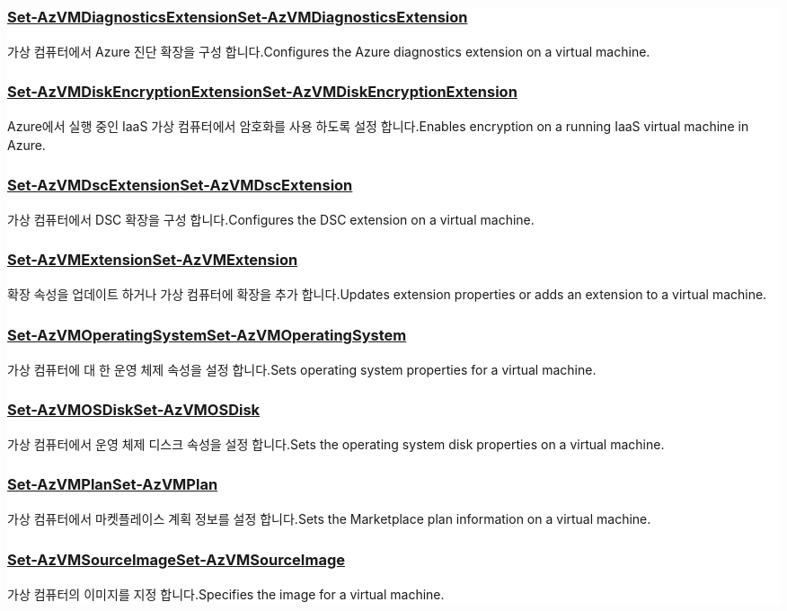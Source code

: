 ### [<span data-ttu-id="99c70-421">Set-AzVMDiagnosticsExtension</span><span class="sxs-lookup"><span data-stu-id="99c70-421">Set-AzVMDiagnosticsExtension</span></span>](Set-AzVMDiagnosticsExtension.md)
<span data-ttu-id="99c70-422">가상 컴퓨터에서 Azure 진단 확장을 구성 합니다.</span><span class="sxs-lookup"><span data-stu-id="99c70-422">Configures the Azure diagnostics extension on a virtual machine.</span></span>

### [<span data-ttu-id="99c70-423">Set-AzVMDiskEncryptionExtension</span><span class="sxs-lookup"><span data-stu-id="99c70-423">Set-AzVMDiskEncryptionExtension</span></span>](Set-AzVMDiskEncryptionExtension.md)
<span data-ttu-id="99c70-424">Azure에서 실행 중인 IaaS 가상 컴퓨터에서 암호화를 사용 하도록 설정 합니다.</span><span class="sxs-lookup"><span data-stu-id="99c70-424">Enables encryption on a running IaaS virtual machine in Azure.</span></span>

### [<span data-ttu-id="99c70-425">Set-AzVMDscExtension</span><span class="sxs-lookup"><span data-stu-id="99c70-425">Set-AzVMDscExtension</span></span>](Set-AzVMDscExtension.md)
<span data-ttu-id="99c70-426">가상 컴퓨터에서 DSC 확장을 구성 합니다.</span><span class="sxs-lookup"><span data-stu-id="99c70-426">Configures the DSC extension on a virtual machine.</span></span>

### [<span data-ttu-id="99c70-427">Set-AzVMExtension</span><span class="sxs-lookup"><span data-stu-id="99c70-427">Set-AzVMExtension</span></span>](Set-AzVMExtension.md)
<span data-ttu-id="99c70-428">확장 속성을 업데이트 하거나 가상 컴퓨터에 확장을 추가 합니다.</span><span class="sxs-lookup"><span data-stu-id="99c70-428">Updates extension properties or adds an extension to a virtual machine.</span></span>

### [<span data-ttu-id="99c70-429">Set-AzVMOperatingSystem</span><span class="sxs-lookup"><span data-stu-id="99c70-429">Set-AzVMOperatingSystem</span></span>](Set-AzVMOperatingSystem.md)
<span data-ttu-id="99c70-430">가상 컴퓨터에 대 한 운영 체제 속성을 설정 합니다.</span><span class="sxs-lookup"><span data-stu-id="99c70-430">Sets operating system properties for a virtual machine.</span></span>

### [<span data-ttu-id="99c70-431">Set-AzVMOSDisk</span><span class="sxs-lookup"><span data-stu-id="99c70-431">Set-AzVMOSDisk</span></span>](Set-AzVMOSDisk.md)
<span data-ttu-id="99c70-432">가상 컴퓨터에서 운영 체제 디스크 속성을 설정 합니다.</span><span class="sxs-lookup"><span data-stu-id="99c70-432">Sets the operating system disk properties on a virtual machine.</span></span>

### [<span data-ttu-id="99c70-433">Set-AzVMPlan</span><span class="sxs-lookup"><span data-stu-id="99c70-433">Set-AzVMPlan</span></span>](Set-AzVMPlan.md)
<span data-ttu-id="99c70-434">가상 컴퓨터에서 마켓플레이스 계획 정보를 설정 합니다.</span><span class="sxs-lookup"><span data-stu-id="99c70-434">Sets the Marketplace plan information on a virtual machine.</span></span>

### [<span data-ttu-id="99c70-435">Set-AzVMSourceImage</span><span class="sxs-lookup"><span data-stu-id="99c70-435">Set-AzVMSourceImage</span></span>](Set-AzVMSourceImage.md)
<span data-ttu-id="99c70-436">가상 컴퓨터의 이미지를 지정 합니다.</span><span class="sxs-lookup"><span data-stu-id="99c70-436">Specifies the image for a virtual machine.</span></span>
